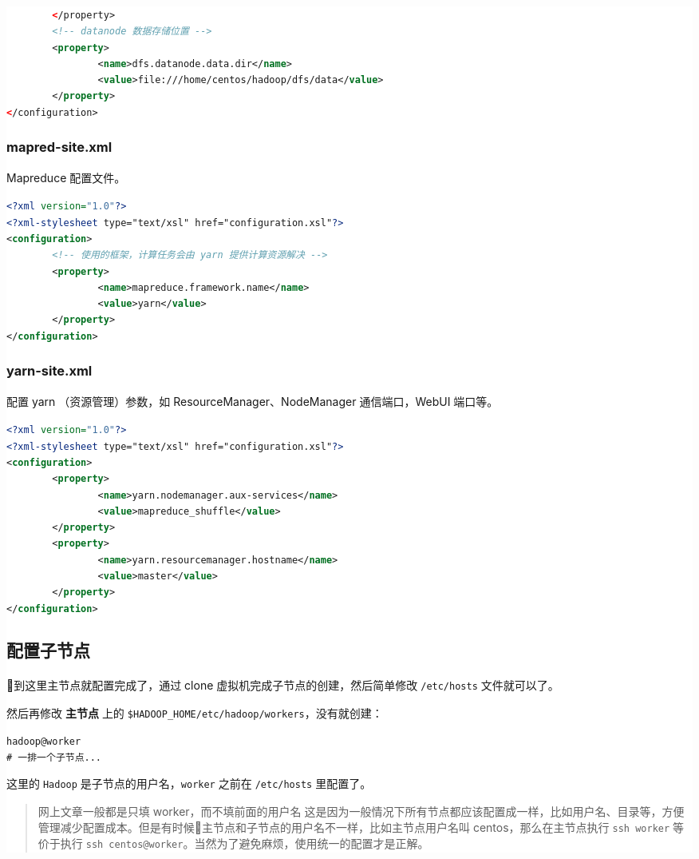 ```xml
        </property>
        <!-- datanode 数据存储位置 -->
        <property>
                <name>dfs.datanode.data.dir</name>
                <value>file:///home/centos/hadoop/dfs/data</value>
        </property>
</configuration>
```

### mapred-site.xml
Mapreduce 配置文件。
```xml
<?xml version="1.0"?>
<?xml-stylesheet type="text/xsl" href="configuration.xsl"?>
<configuration>
        <!-- 使用的框架，计算任务会由 yarn 提供计算资源解决 -->
        <property>
                <name>mapreduce.framework.name</name>
                <value>yarn</value>
        </property>
</configuration>
```

### yarn-site.xml
配置 yarn （资源管理）参数，如 ResourceManager、NodeManager 通信端口，WebUI 端口等。
```xml
<?xml version="1.0"?>
<?xml-stylesheet type="text/xsl" href="configuration.xsl"?>
<configuration>
        <property>
                <name>yarn.nodemanager.aux-services</name>
                <value>mapreduce_shuffle</value>
        </property>
        <property>
                <name>yarn.resourcemanager.hostname</name>
                <value>master</value>
        </property>
</configuration>
```


## 配置子节点
到这里主节点就配置完成了，通过 clone 虚拟机完成子节点的创建，然后简单修改 `/etc/hosts` 文件就可以了。

然后再修改 **主节点** 上的 `$HADOOP_HOME/etc/hadoop/workers`，没有就创建：
```
hadoop@worker
# 一排一个子节点...
```
这里的 `Hadoop` 是子节点的用户名，`worker` 之前在 `/etc/hosts` 里配置了。

> 网上文章一般都是只填 worker，而不填前面的用户名
> 这是因为一般情况下所有节点都应该配置成一样，比如用户名、目录等，方便管理减少配置成本。但是有时候主节点和子节点的用户名不一样，比如主节点用户名叫 centos，那么在主节点执行 `ssh worker` 等价于执行 `ssh centos@worker`。当然为了避免麻烦，使用统一的配置才是正解。
